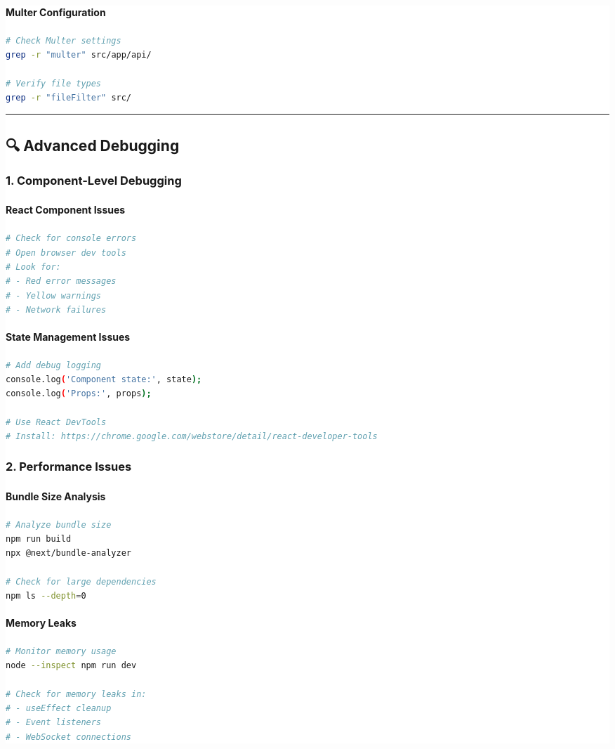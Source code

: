 #### **Multer Configuration**
```bash
# Check Multer settings
grep -r "multer" src/app/api/

# Verify file types
grep -r "fileFilter" src/
```

---

## 🔍 Advanced Debugging

### **1. Component-Level Debugging**

#### **React Component Issues**
```bash
# Check for console errors
# Open browser dev tools
# Look for:
# - Red error messages
# - Yellow warnings
# - Network failures
```

#### **State Management Issues**
```bash
# Add debug logging
console.log('Component state:', state);
console.log('Props:', props);

# Use React DevTools
# Install: https://chrome.google.com/webstore/detail/react-developer-tools
```

### **2. Performance Issues**

#### **Bundle Size Analysis**
```bash
# Analyze bundle size
npm run build
npx @next/bundle-analyzer

# Check for large dependencies
npm ls --depth=0
```

#### **Memory Leaks**
```bash
# Monitor memory usage
node --inspect npm run dev

# Check for memory leaks in:
# - useEffect cleanup
# - Event listeners
# - WebSocket connections
```

